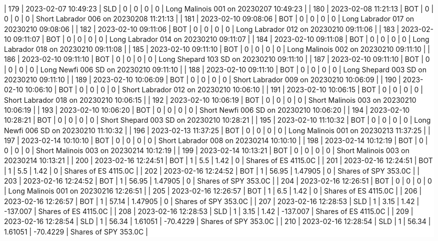 | 179 | 2023-02-07 10:49:23 | SLD           |           0 |    0    |      0       |       0      | Long Malinois 001 on 20230207 10:49:23      |
| 180 | 2023-02-08 11:21:13 | BOT           |           0 |    0    |      0       |       0      | Short Labrador 006 on 20230208 11:21:13     |
| 181 | 2023-02-10 09:08:06 | BOT           |           0 |    0    |      0       |       0      | Long Labrador 017 on 20230210 09:08:06      |
| 182 | 2023-02-10 09:11:06 | BOT           |           0 |    0    |      0       |       0      | Long Labrador 012 on 20230210 09:11:06      |
| 183 | 2023-02-10 09:11:07 | BOT           |           0 |    0    |      0       |       0      | Long Labrador 014 on 20230210 09:11:07      |
| 184 | 2023-02-10 09:11:08 | BOT           |           0 |    0    |      0       |       0      | Long Labrador 018 on 20230210 09:11:08      |
| 185 | 2023-02-10 09:11:10 | BOT           |           0 |    0    |      0       |       0      | Long Malinois 002 on 20230210 09:11:10      |
| 186 | 2023-02-10 09:11:10 | BOT           |           0 |    0    |      0       |       0      | Long Shepard 103 SD on 20230210 09:11:10    |
| 187 | 2023-02-10 09:11:10 | BOT           |           0 |    0    |      0       |       0      | Long Newfi 006 SD on 20230210 09:11:10      |
| 188 | 2023-02-10 09:11:10 | BOT           |           0 |    0    |      0       |       0      | Long Shepard 003 SD on 20230210 09:11:10    |
| 189 | 2023-02-10 10:06:09 | BOT           |           0 |    0    |      0       |       0      | Short Labrador 009 on 20230210 10:06:09     |
| 190 | 2023-02-10 10:06:10 | BOT           |           0 |    0    |      0       |       0      | Short Labrador 012 on 20230210 10:06:10     |
| 191 | 2023-02-10 10:06:15 | BOT           |           0 |    0    |      0       |       0      | Short Labrador 018 on 20230210 10:06:15     |
| 192 | 2023-02-10 10:06:19 | BOT           |           0 |    0    |      0       |       0      | Short Malinois 003 on 20230210 10:06:19     |
| 193 | 2023-02-10 10:06:20 | BOT           |           0 |    0    |      0       |       0      | Short Newfi 006 SD on 20230210 10:06:20     |
| 194 | 2023-02-10 10:28:21 | BOT           |           0 |    0    |      0       |       0      | Short Shepard 003 SD on 20230210 10:28:21   |
| 195 | 2023-02-10 11:10:32 | BOT           |           0 |    0    |      0       |       0      | Long Newfi 006 SD on 20230210 11:10:32      |
| 196 | 2023-02-13 11:37:25 | BOT           |           0 |    0    |      0       |       0      | Long Malinois 001 on 20230213 11:37:25      |
| 197 | 2023-02-14 10:10:10 | BOT           |           0 |    0    |      0       |       0      | Short Labrador 008 on 20230214 10:10:10     |
| 198 | 2023-02-14 10:12:19 | BOT           |           0 |    0    |      0       |       0      | Short Malinois 003 on 20230214 10:12:19     |
| 199 | 2023-02-14 10:13:21 | BOT           |           0 |    0    |      0       |       0      | Short Malinois 003 on 20230214 10:13:21     |
| 200 | 2023-02-16 12:24:51 | BOT           |           1 |    5.5  |      1.42    |       0      | Shares of ES 4115.0C                        |
| 201 | 2023-02-16 12:24:51 | BOT           |           1 |    5.5  |      1.42    |       0      | Shares of ES 4115.0C                        |
| 202 | 2023-02-16 12:24:52 | BOT           |           1 |   56.95 |      1.47905 |       0      | Shares of SPY 353.0C                        |
| 203 | 2023-02-16 12:24:52 | BOT           |           1 |   56.95 |      1.47905 |       0      | Shares of SPY 353.0C                        |
| 204 | 2023-02-16 12:26:51 | BOT           |           0 |    0    |      0       |       0      | Long Malinois 001 on 20230216 12:26:51      |
| 205 | 2023-02-16 12:26:57 | BOT           |           1 |    6.5  |      1.42    |       0      | Shares of ES 4115.0C                        |
| 206 | 2023-02-16 12:26:57 | BOT           |           1 |   57.14 |      1.47905 |       0      | Shares of SPY 353.0C                        |
| 207 | 2023-02-16 12:28:53 | SLD           |           1 |    3.15 |      1.42    |    -137.007  | Shares of ES 4115.0C                        |
| 208 | 2023-02-16 12:28:53 | SLD           |           1 |    3.15 |      1.42    |    -137.007  | Shares of ES 4115.0C                        |
| 209 | 2023-02-16 12:28:54 | SLD           |           1 |   56.34 |      1.61051 |     -70.4229 | Shares of SPY 353.0C                        |
| 210 | 2023-02-16 12:28:54 | SLD           |           1 |   56.34 |      1.61051 |     -70.4229 | Shares of SPY 353.0C                        |
